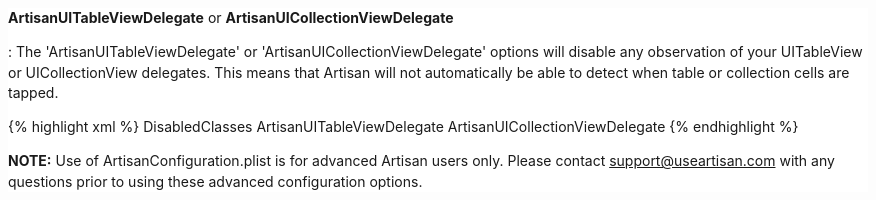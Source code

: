 **ArtisanUITableViewDelegate** or **ArtisanUICollectionViewDelegate**

: The 'ArtisanUITableViewDelegate' or 'ArtisanUICollectionViewDelegate' options will disable any observation of your UITableView or UICollectionView delegates. This means that Artisan will not automatically be able to detect when table or collection cells are tapped.

{% highlight xml %}
<key>DisabledClasses</key>
<array>
    <string>ArtisanUITableViewDelegate</string>
    <string>ArtisanUICollectionViewDelegate</string>
</array>
{% endhighlight %}

<div class="note note-important">
<p><strong>NOTE:</strong> Use of ArtisanConfiguration.plist is for advanced Artisan users only. Please contact <a href="mailto:support@useartisan.com?Subject=Artisan%20iOS%20Configuration%20Help" target="_top">support@useartisan.com</a> with any questions prior to using these advanced configuration options.</p>
</div>
